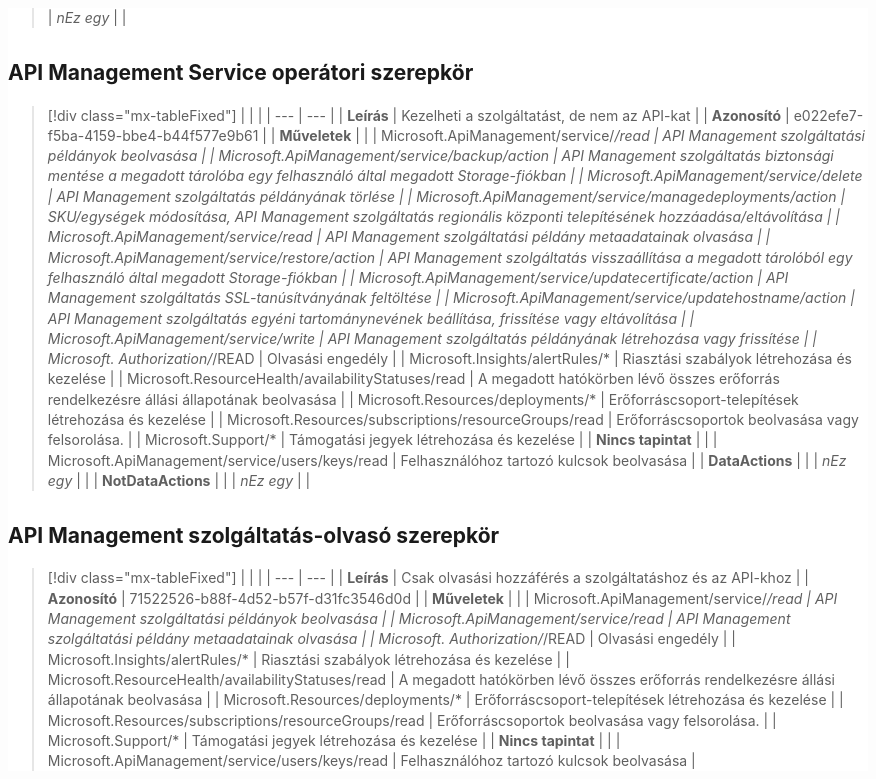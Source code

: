 > | *nEz egy* |  |

## <a name="api-management-service-operator-role"></a>API Management Service operátori szerepkör
> [!div class="mx-tableFixed"]
> | | |
> | --- | --- |
> | **Leírás** | Kezelheti a szolgáltatást, de nem az API-kat |
> | **Azonosító** | e022efe7-f5ba-4159-bbe4-b44f577e9b61 |
> | **Műveletek** |  |
> | Microsoft.ApiManagement/service/*/read | API Management szolgáltatási példányok beolvasása |
> | Microsoft.ApiManagement/service/backup/action | API Management szolgáltatás biztonsági mentése a megadott tárolóba egy felhasználó által megadott Storage-fiókban |
> | Microsoft.ApiManagement/service/delete | API Management szolgáltatás példányának törlése |
> | Microsoft.ApiManagement/service/managedeployments/action | SKU/egységek módosítása, API Management szolgáltatás regionális központi telepítésének hozzáadása/eltávolítása |
> | Microsoft.ApiManagement/service/read | API Management szolgáltatási példány metaadatainak olvasása |
> | Microsoft.ApiManagement/service/restore/action | API Management szolgáltatás visszaállítása a megadott tárolóból egy felhasználó által megadott Storage-fiókban |
> | Microsoft.ApiManagement/service/updatecertificate/action | API Management szolgáltatás SSL-tanúsítványának feltöltése |
> | Microsoft.ApiManagement/service/updatehostname/action | API Management szolgáltatás egyéni tartománynevének beállítása, frissítése vagy eltávolítása |
> | Microsoft.ApiManagement/service/write | API Management szolgáltatás példányának létrehozása vagy frissítése |
> | Microsoft. Authorization/*/READ | Olvasási engedély |
> | Microsoft.Insights/alertRules/* | Riasztási szabályok létrehozása és kezelése |
> | Microsoft.ResourceHealth/availabilityStatuses/read | A megadott hatókörben lévő összes erőforrás rendelkezésre állási állapotának beolvasása |
> | Microsoft.Resources/deployments/* | Erőforráscsoport-telepítések létrehozása és kezelése |
> | Microsoft.Resources/subscriptions/resourceGroups/read | Erőforráscsoportok beolvasása vagy felsorolása. |
> | Microsoft.Support/* | Támogatási jegyek létrehozása és kezelése |
> | **Nincs tapintat** |  |
> | Microsoft.ApiManagement/service/users/keys/read | Felhasználóhoz tartozó kulcsok beolvasása |
> | **DataActions** |  |
> | *nEz egy* |  |
> | **NotDataActions** |  |
> | *nEz egy* |  |

## <a name="api-management-service-reader-role"></a>API Management szolgáltatás-olvasó szerepkör
> [!div class="mx-tableFixed"]
> | | |
> | --- | --- |
> | **Leírás** | Csak olvasási hozzáférés a szolgáltatáshoz és az API-khoz |
> | **Azonosító** | 71522526-b88f-4d52-b57f-d31fc3546d0d |
> | **Műveletek** |  |
> | Microsoft.ApiManagement/service/*/read | API Management szolgáltatási példányok beolvasása |
> | Microsoft.ApiManagement/service/read | API Management szolgáltatási példány metaadatainak olvasása |
> | Microsoft. Authorization/*/READ | Olvasási engedély |
> | Microsoft.Insights/alertRules/* | Riasztási szabályok létrehozása és kezelése |
> | Microsoft.ResourceHealth/availabilityStatuses/read | A megadott hatókörben lévő összes erőforrás rendelkezésre állási állapotának beolvasása |
> | Microsoft.Resources/deployments/* | Erőforráscsoport-telepítések létrehozása és kezelése |
> | Microsoft.Resources/subscriptions/resourceGroups/read | Erőforráscsoportok beolvasása vagy felsorolása. |
> | Microsoft.Support/* | Támogatási jegyek létrehozása és kezelése |
> | **Nincs tapintat** |  |
> | Microsoft.ApiManagement/service/users/keys/read | Felhasználóhoz tartozó kulcsok beolvasása |